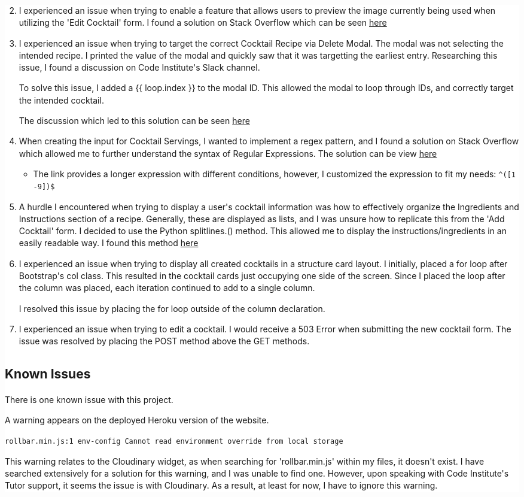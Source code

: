 
2. I experienced an issue when trying to enable a feature that allows users to preview the image currently being used when utilizing the 'Edit Cocktail' form. I found a solution on Stack Overflow which can be seen [here](https://stackoverflow.com/questions/20820705/render-preview-image-from-url-input)



3. I experienced an issue when trying to target the correct Cocktail Recipe via Delete Modal. The modal was not selecting the intended recipe. I printed the value of the modal and quickly saw that it was targetting the earliest entry. Researching this issue, I found a discussion on Code Institute's Slack channel. 

	To solve this issue, I added a {{ loop.index }} to the modal ID. This allowed the modal to loop through IDs, and correctly target the intended cocktail. 

	The discussion which led to this solution can be seen [here](https://code-institute-room.slack.com/archives/C7JQY2RHC/p1619951407137000?thread_ts=1619950530.136800&cid=C7JQY2RHC)


4. When creating the input for Cocktail Servings, I wanted to implement a regex pattern, and I found a solution on Stack Overflow which allowed me to further understand the syntax of Regular Expressions. The solution can be view [here](https://stackoverflow.com/questions/32435949/regex-to-allow-only-number-between-1-to-12)
	* The link provides a longer expression with different conditions, however, I customized the expression to fit my needs:  ``` ^([1-9])$ ```

5. A hurdle I encountered when trying to display a user's cocktail information was how to effectively organize the Ingredients and Instructions section of a recipe. Generally, these are displayed as lists, and I was unsure how to replicate this from the 'Add Cocktail' form. I decided to use the Python splitlines.() method. This allowed me to display the instructions/ingredients in an easily readable way. I found this method [here](https://www.w3schools.com/python/ref_string_splitlines.asp) 

6. I experienced an issue when trying to display all created cocktails in a structure card layout. I initially, placed a for loop after Bootstrap's col class. This resulted in the cocktail cards just occupying one side of the screen. Since I placed the loop after the column was placed, each iteration continued to add to a single column. 

	I resolved this issue by placing the for loop outside of the column declaration. 

7. I experienced an issue when trying to edit a cocktail. I would receive a 503 Error when submitting the new cocktail form. The issue was resolved by placing the POST method above the GET methods. 

## Known Issues 

There is one known issue with this project.

A warning appears on the deployed Heroku version of the website.

```
rollbar.min.js:1 env-config Cannot read environment override from local storage
```

 This warning relates to the Cloudinary widget, as when searching for 'rollbar.min.js' within my files, it doesn't exist. I have searched extensively for a solution for this warning, and I was unable to find one. However, upon speaking with Code Institute's Tutor support, it seems the issue is with Cloudinary. As a result, at least for now, I have to ignore this warning. 
